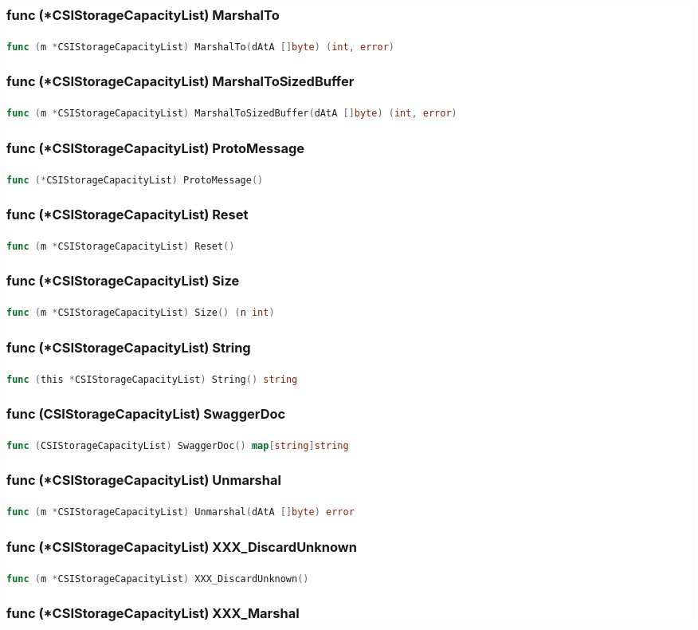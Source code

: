 ### func \(\*CSIStorageCapacityList\) MarshalTo

```go
func (m *CSIStorageCapacityList) MarshalTo(dAtA []byte) (int, error)
```

### func \(\*CSIStorageCapacityList\) MarshalToSizedBuffer

```go
func (m *CSIStorageCapacityList) MarshalToSizedBuffer(dAtA []byte) (int, error)
```

### func \(\*CSIStorageCapacityList\) ProtoMessage

```go
func (*CSIStorageCapacityList) ProtoMessage()
```

### func \(\*CSIStorageCapacityList\) Reset

```go
func (m *CSIStorageCapacityList) Reset()
```

### func \(\*CSIStorageCapacityList\) Size

```go
func (m *CSIStorageCapacityList) Size() (n int)
```

### func \(\*CSIStorageCapacityList\) String

```go
func (this *CSIStorageCapacityList) String() string
```

### func \(CSIStorageCapacityList\) SwaggerDoc

```go
func (CSIStorageCapacityList) SwaggerDoc() map[string]string
```

### func \(\*CSIStorageCapacityList\) Unmarshal

```go
func (m *CSIStorageCapacityList) Unmarshal(dAtA []byte) error
```

### func \(\*CSIStorageCapacityList\) XXX\_DiscardUnknown

```go
func (m *CSIStorageCapacityList) XXX_DiscardUnknown()
```

### func \(\*CSIStorageCapacityList\) XXX\_Marshal
